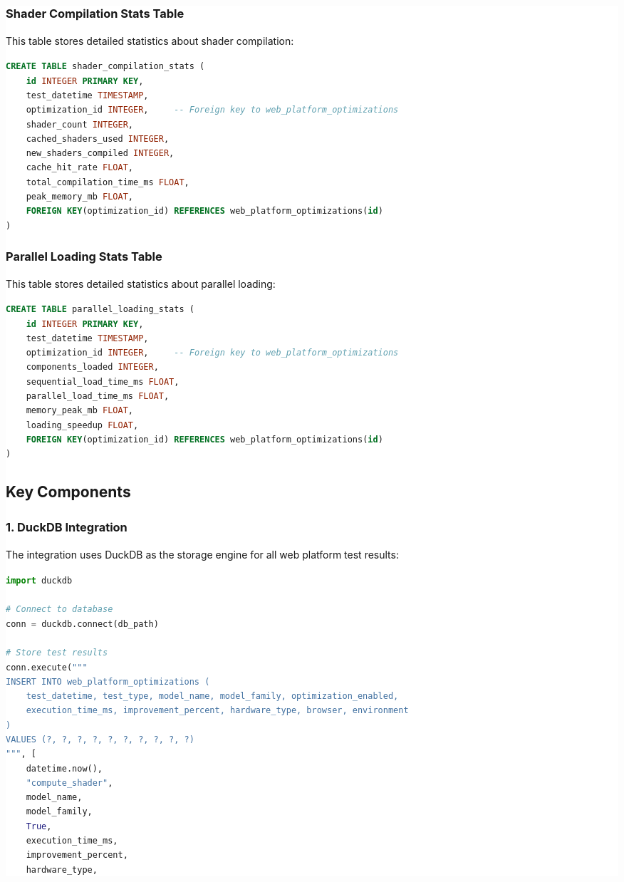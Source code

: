 ### Shader Compilation Stats Table

This table stores detailed statistics about shader compilation:

```sql
CREATE TABLE shader_compilation_stats (
    id INTEGER PRIMARY KEY,
    test_datetime TIMESTAMP,
    optimization_id INTEGER,     -- Foreign key to web_platform_optimizations
    shader_count INTEGER,
    cached_shaders_used INTEGER,
    new_shaders_compiled INTEGER,
    cache_hit_rate FLOAT,
    total_compilation_time_ms FLOAT,
    peak_memory_mb FLOAT,
    FOREIGN KEY(optimization_id) REFERENCES web_platform_optimizations(id)
)
```

### Parallel Loading Stats Table

This table stores detailed statistics about parallel loading:

```sql
CREATE TABLE parallel_loading_stats (
    id INTEGER PRIMARY KEY,
    test_datetime TIMESTAMP,
    optimization_id INTEGER,     -- Foreign key to web_platform_optimizations
    components_loaded INTEGER,
    sequential_load_time_ms FLOAT,
    parallel_load_time_ms FLOAT,
    memory_peak_mb FLOAT,
    loading_speedup FLOAT,
    FOREIGN KEY(optimization_id) REFERENCES web_platform_optimizations(id)
)
```

## Key Components

### 1. DuckDB Integration

The integration uses DuckDB as the storage engine for all web platform test results:

```python
import duckdb

# Connect to database
conn = duckdb.connect(db_path)

# Store test results
conn.execute("""
INSERT INTO web_platform_optimizations (
    test_datetime, test_type, model_name, model_family, optimization_enabled,
    execution_time_ms, improvement_percent, hardware_type, browser, environment
)
VALUES (?, ?, ?, ?, ?, ?, ?, ?, ?, ?)
""", [
    datetime.now(),
    "compute_shader",
    model_name,
    model_family,
    True,
    execution_time_ms,
    improvement_percent,
    hardware_type,
```